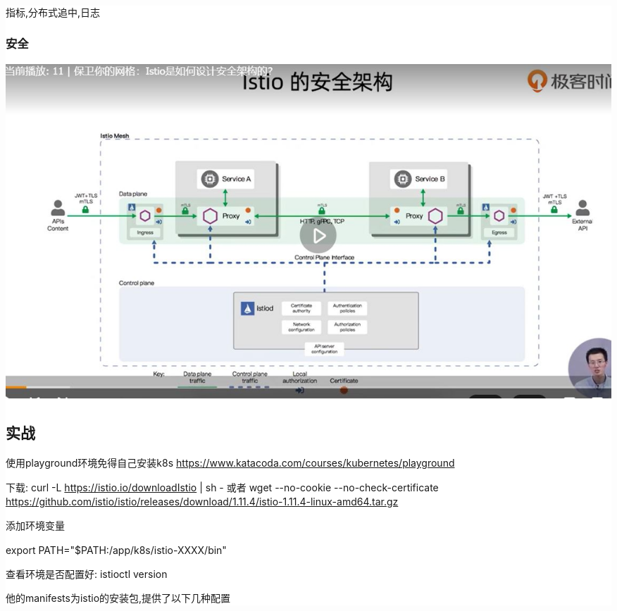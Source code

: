 指标,分布式追中,日志

### 安全

![Safe](istio/7.JPG)

## 实战
使用playground环境免得自己安装k8s
https://www.katacoda.com/courses/kubernetes/playground

下载:
curl -L https://istio.io/downloadIstio | sh -
或者
wget --no-cookie --no-check-certificate https://github.com/istio/istio/releases/download/1.11.4/istio-1.11.4-linux-amd64.tar.gz

添加环境变量

export PATH="$PATH:/app/k8s/istio-XXXX/bin"

查看环境是否配置好:
istioctl version

他的manifests为istio的安装包,提供了以下几种配置
